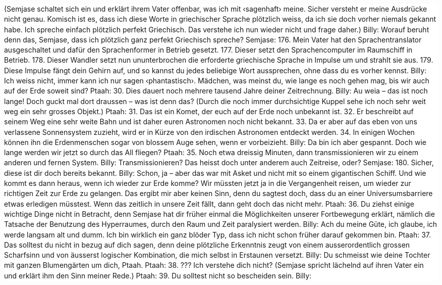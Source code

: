 (Semjase schaltet sich ein und erklärt ihrem Vater offenbar, was ich mit ‹sagenhaft› meine. Sicher versteht er meine Ausdrücke nicht genau. Komisch ist es, dass ich diese Worte in griechischer Sprache plötzlich weiss, da ich sie doch vorher niemals gekannt habe. Ich spreche einfach plötzlich perfekt Griechisch. Das verstehe ich nun wieder nicht und frage daher.)
Billy:
Worauf beruht denn das, Semjase, dass ich plötzlich ganz perfekt Griechisch spreche?
Semjase:
176. Mein Vater hat den Sprachentranslator ausgeschaltet und dafür den Sprachenformer in Betrieb gesetzt.
177. Dieser setzt den Sprachencomputer im Raumschiff in Betrieb.
178. Dieser Wandler setzt nun ununterbrochen die erforderte griechische Sprache in Impulse um und strahlt sie aus.
179. Diese Impulse fängt dein Gehirn auf, und so kannst du jedes beliebige Wort aussprechen, ohne dass du es vorher kennst.
Billy:
Ich weiss nicht, immer kann ich nur sagen ‹phantastisch›. Mädchen, was meinst du, wie lange es noch gehen mag, bis wir auch auf der Erde soweit sind?
Ptaah:
30. Dies dauert noch mehrere tausend Jahre deiner Zeitrechnung.
Billy:
Au weia – das ist noch lange! Doch guckt mal dort draussen – was ist denn das?
(Durch die noch immer durchsichtige Kuppel sehe ich noch sehr weit weg ein sehr grosses Objekt.)
Ptaah:
31. Das ist ein Komet, der euch auf der Erde noch unbekannt ist.
32. Er beschreibt auf seinem Weg eine sehr weite Bahn und ist daher euren Astronomen noch nicht bekannt.
33. Da er aber auf das eben von uns verlassene Sonnensystem zuzieht, wird er in Kürze von den irdischen Astronomen entdeckt werden.
34. In einigen Wochen können ihn die Erdenmenschen sogar von blossem Auge sehen, wenn er vorbeizieht.
Billy:
Da bin ich aber gespannt. Doch wie lange werden wir jetzt so durch das All fliegen?
Ptaah:
35. Noch etwa dreissig Minuten, dann transmissionieren wir zu einem anderen und fernen System.
Billy:
Transmissionieren? Das heisst doch unter anderem auch Zeitreise, oder?
Semjase:
180. Sicher, diese ist dir doch bereits bekannt.
Billy:
Schon, ja – aber das war mit Asket und nicht mit so einem gigantischen Schiff. Und wie kommt es dann heraus, wenn ich wieder zur Erde komme? Wir müssten jetzt ja in die Vergangenheit reisen, um wieder zur richtigen Zeit zur Erde zu gelangen. Das ergibt mir aber keinen Sinn, denn du sagtest doch, dass du an einer Universumsbarriere etwas erledigen müsstest. Wenn das zeitlich in unsere Zeit fällt, dann geht doch das nicht mehr.
Ptaah:
36. Du ziehst einige wichtige Dinge nicht in Betracht, denn Semjase hat dir früher einmal die Möglichkeiten unserer Fortbewegung erklärt, nämlich die Tatsache der Benutzung des Hyperraumes, durch den Raum und Zeit paralysiert werden.
Billy:
Ach du meine Güte, ich glaube, ich werde langsam alt und dumm. Ich bin wirklich ein ganz blöder Typ, dass ich nicht schon früher darauf gekommen bin.
Ptaah:
37. Das solltest du nicht in bezug auf dich sagen, denn deine plötzliche Erkenntnis zeugt von einem ausserordentlich grossen Scharfsinn und von äusserst logischer Kombination, die mich selbst in Erstaunen versetzt.
Billy:
Du schmeisst wie deine Tochter mit ganzen Blumengärten um dich, Ptaah.
Ptaah:
38. ??? Ich verstehe dich nicht?
(Semjase spricht lächelnd auf ihren Vater ein und erklärt ihm den Sinn meiner Rede.)
Ptaah:
39. Du solltest nicht so bescheiden sein.
Billy: